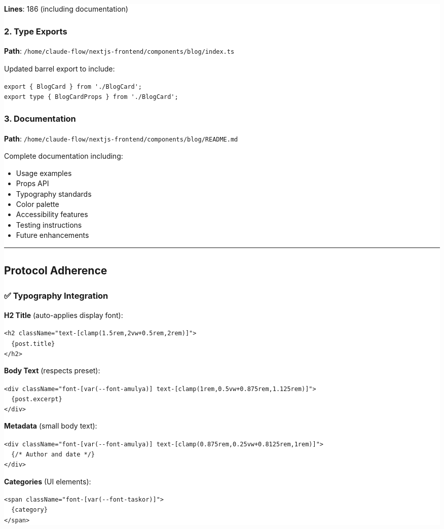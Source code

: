 **Lines**: 186 (including documentation)

### 2. Type Exports
**Path**: `/home/claude-flow/nextjs-frontend/components/blog/index.ts`

Updated barrel export to include:
```tsx
export { BlogCard } from './BlogCard';
export type { BlogCardProps } from './BlogCard';
```

### 3. Documentation
**Path**: `/home/claude-flow/nextjs-frontend/components/blog/README.md`

Complete documentation including:
- Usage examples
- Props API
- Typography standards
- Color palette
- Accessibility features
- Testing instructions
- Future enhancements

---

## Protocol Adherence

### ✅ Typography Integration

**H2 Title** (auto-applies display font):
```tsx
<h2 className="text-[clamp(1.5rem,2vw+0.5rem,2rem)]">
  {post.title}
</h2>
```

**Body Text** (respects preset):
```tsx
<div className="font-[var(--font-amulya)] text-[clamp(1rem,0.5vw+0.875rem,1.125rem)]">
  {post.excerpt}
</div>
```

**Metadata** (small body text):
```tsx
<div className="font-[var(--font-amulya)] text-[clamp(0.875rem,0.25vw+0.8125rem,1rem)]">
  {/* Author and date */}
</div>
```

**Categories** (UI elements):
```tsx
<span className="font-[var(--font-taskor)]">
  {category}
</span>
```
